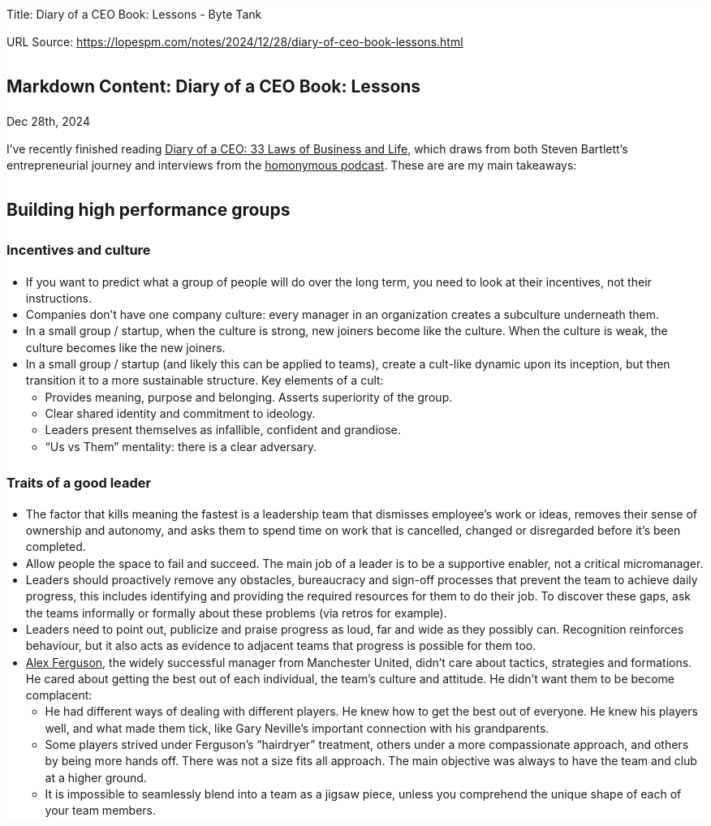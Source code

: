 Title: Diary of a CEO Book: Lessons - Byte Tank

URL Source: https://lopespm.com/notes/2024/12/28/diary-of-ceo-book-lessons.html

Markdown Content:
Diary of a CEO Book: Lessons
----------------------------

Dec 28th, 2024

I’ve recently finished reading [Diary of a CEO: 33 Laws of Business and Life](https://www.amazon.com/Diary-CEO-Laws-Business-Life/dp/0593715837), which draws from both Steven Bartlett’s entrepreneurial journey and interviews from the [homonymous podcast](https://www.youtube.com/@TheDiaryOfACEO). These are are my main takeaways:

[](https://lopespm.com/notes/2024/12/28/diary-of-ceo-book-lessons.html#building-high-performance-groups)Building high performance groups
----------------------------------------------------------------------------------------------------------------------------------------

### [](https://lopespm.com/notes/2024/12/28/diary-of-ceo-book-lessons.html#incentives-and-culture)Incentives and culture

*   If you want to predict what a group of people will do over the long term, you need to look at their incentives, not their instructions.
*   Companies don’t have one company culture: every manager in an organization creates a subculture underneath them.
*   In a small group / startup, when the culture is strong, new joiners become like the culture. When the culture is weak, the culture becomes like the new joiners.
*   In a small group / startup (and likely this can be applied to teams), create a cult-like dynamic upon its inception, but then transition it to a more sustainable structure. Key elements of a cult:
    *   Provides meaning, purpose and belonging. Asserts superiority of the group.
    *   Clear shared identity and commitment to ideology.
    *   Leaders present themselves as infallible, confident and grandiose.
    *   “Us vs Them” mentality: there is a clear adversary.

### [](https://lopespm.com/notes/2024/12/28/diary-of-ceo-book-lessons.html#traits-of-a-good-leader)Traits of a good leader

*   The factor that kills meaning the fastest is a leadership team that dismisses employee’s work or ideas, removes their sense of ownership and autonomy, and asks them to spend time on work that is cancelled, changed or disregarded before it’s been completed.
*   Allow people the space to fail and succeed. The main job of a leader is to be a supportive enabler, not a critical micromanager.
*   Leaders should proactively remove any obstacles, bureaucracy and sign-off processes that prevent the team to achieve daily progress, this includes identifying and providing the required resources for them to do their job. To discover these gaps, ask the teams informally or formally about these problems (via retros for example).
*   Leaders need to point out, publicize and praise progress as loud, far and wide as they possibly can. Recognition reinforces behaviour, but it also acts as evidence to adjacent teams that progress is possible for them too.
*   [Alex Ferguson](https://en.wikipedia.org/wiki/Alex_Ferguson), the widely successful manager from Manchester United, didn’t care about tactics, strategies and formations. He cared about getting the best out of each individual, the team’s culture and attitude. He didn’t want them to be become complacent:
    *   He had different ways of dealing with different players. He knew how to get the best out of everyone. He knew his players well, and what made them tick, like Gary Neville’s important connection with his grandparents.
    *   Some players strived under Ferguson’s “hairdryer” treatment, others under a more compassionate approach, and others by being more hands off. There was not a size fits all approach. The main objective was always to have the team and club at a higher ground.
    *   It is impossible to seamlessly blend into a team as a jigsaw piece, unless you comprehend the unique shape of each of your team members.
